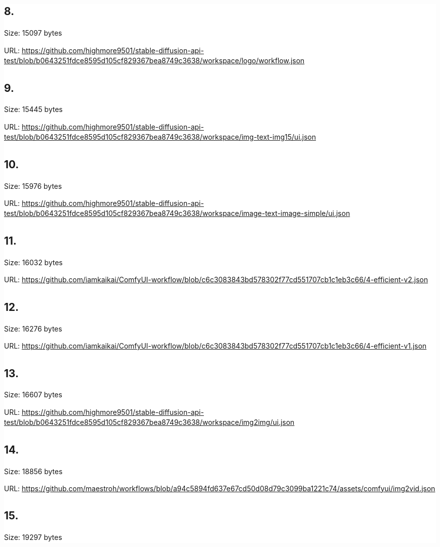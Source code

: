 ## 8. 

Size: 15097 bytes

URL: https://github.com/highmore9501/stable-diffusion-api-test/blob/b0643251fdce8595d105cf829367bea8749c3638/workspace/logo/workflow.json

## 9. 

Size: 15445 bytes

URL: https://github.com/highmore9501/stable-diffusion-api-test/blob/b0643251fdce8595d105cf829367bea8749c3638/workspace/img-text-img15/ui.json

## 10. 

Size: 15976 bytes

URL: https://github.com/highmore9501/stable-diffusion-api-test/blob/b0643251fdce8595d105cf829367bea8749c3638/workspace/image-text-image-simple/ui.json

## 11. 

Size: 16032 bytes

URL: https://github.com/iamkaikai/ComfyUI-workflow/blob/c6c3083843bd578302f77cd551707cb1c1eb3c66/4-efficient-v2.json

## 12. 

Size: 16276 bytes

URL: https://github.com/iamkaikai/ComfyUI-workflow/blob/c6c3083843bd578302f77cd551707cb1c1eb3c66/4-efficient-v1.json

## 13. 

Size: 16607 bytes

URL: https://github.com/highmore9501/stable-diffusion-api-test/blob/b0643251fdce8595d105cf829367bea8749c3638/workspace/img2img/ui.json

## 14. 

Size: 18856 bytes

URL: https://github.com/maestroh/workflows/blob/a94c5894fd637e67cd50d08d79c3099ba1221c74/assets/comfyui/img2vid.json

## 15. 

Size: 19297 bytes
